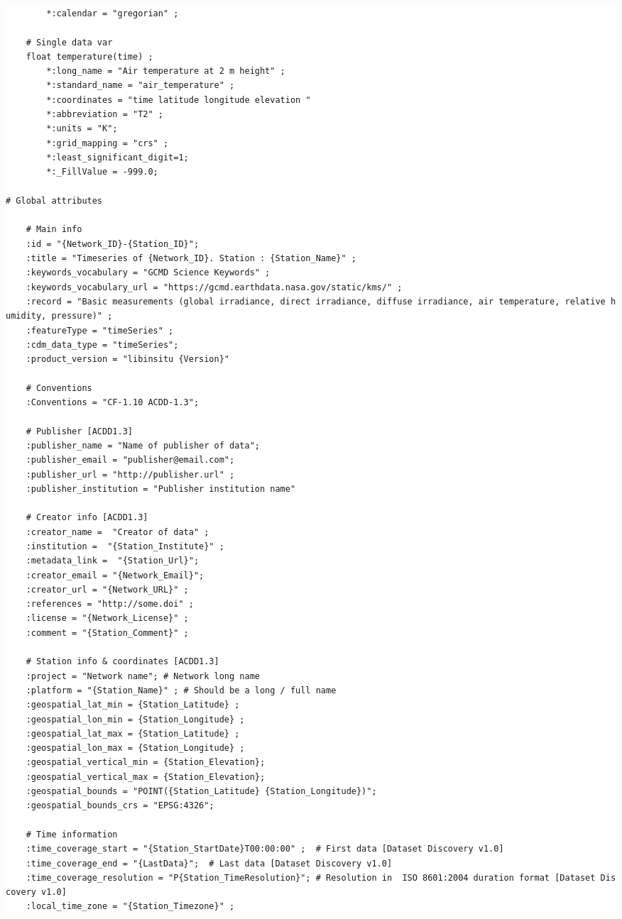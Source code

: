 ```
		*:calendar = "gregorian" ;

    # Single data var
	float temperature(time) ;
		*:long_name = "Air temperature at 2 m height" ;
		*:standard_name = "air_temperature" ;
		*:coordinates = "time latitude longitude elevation "
		*:abbreviation = "T2" ;
		*:units = "K";
		*:grid_mapping = "crs" ;
		*:least_significant_digit=1;
		*:_FillValue = -999.0;

# Global attributes

    # Main info
    :id = "{Network_ID}-{Station_ID}";
    :title = "Timeseries of {Network_ID}. Station : {Station_Name}" ;
    :keywords_vocabulary = "GCMD Science Keywords" ;
    :keywords_vocabulary_url = "https://gcmd.earthdata.nasa.gov/static/kms/" ;
    :record = "Basic measurements (global irradiance, direct irradiance, diffuse irradiance, air temperature, relative humidity, pressure)" ;
    :featureType = "timeSeries" ;
    :cdm_data_type = "timeSeries";
    :product_version = "libinsitu {Version}"

    # Conventions
    :Conventions = "CF-1.10 ACDD-1.3";

    # Publisher [ACDD1.3]
    :publisher_name = "Name of publisher of data";
    :publisher_email = "publisher@email.com";
    :publisher_url = "http://publisher.url" ;
    :publisher_institution = "Publisher institution name"

    # Creator info [ACDD1.3]
    :creator_name =  "Creator of data" ;
    :institution =  "{Station_Institute}" ;
    :metadata_link =  "{Station_Url}";
    :creator_email = "{Network_Email}";
    :creator_url = "{Network_URL}" ;
    :references = "http://some.doi" ;
    :license = "{Network_License}" ;
    :comment = "{Station_Comment}" ;

    # Station info & coordinates [ACDD1.3]
    :project = "Network name"; # Network long name
    :platform = "{Station_Name}" ; # Should be a long / full name
    :geospatial_lat_min = {Station_Latitude} ;
    :geospatial_lon_min = {Station_Longitude} ;
    :geospatial_lat_max = {Station_Latitude} ;
    :geospatial_lon_max = {Station_Longitude} ;
    :geospatial_vertical_min = {Station_Elevation};
    :geospatial_vertical_max = {Station_Elevation};
    :geospatial_bounds = "POINT({Station_Latitude} {Station_Longitude})";
    :geospatial_bounds_crs = "EPSG:4326";

    # Time information
    :time_coverage_start = "{Station_StartDate}T00:00:00" ;  # First data [Dataset Discovery v1.0]
    :time_coverage_end = "{LastData}";  # Last data [Dataset Discovery v1.0]
    :time_coverage_resolution = "P{Station_TimeResolution}"; # Resolution in  ISO 8601:2004 duration format [Dataset Discovery v1.0]
    :local_time_zone = "{Station_Timezone}" ;
```